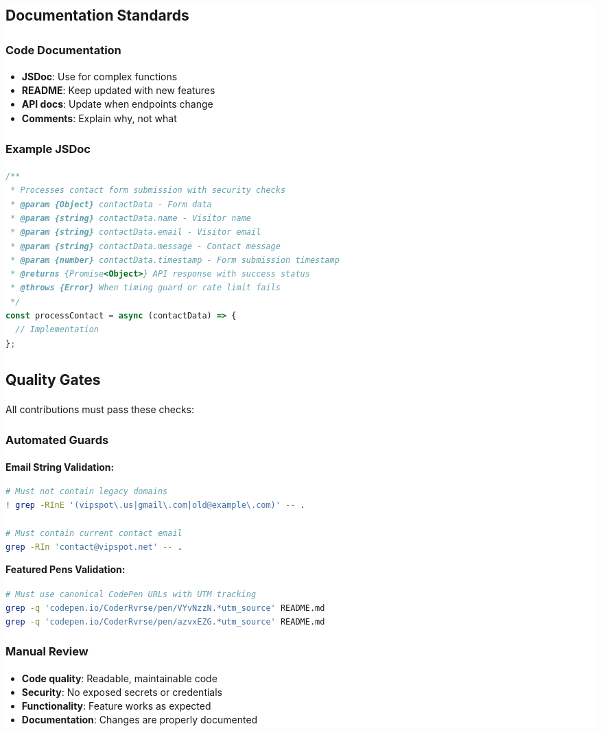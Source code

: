 ## Documentation Standards

### Code Documentation

- **JSDoc**: Use for complex functions
- **README**: Keep updated with new features
- **API docs**: Update when endpoints change
- **Comments**: Explain why, not what

### Example JSDoc

```javascript
/**
 * Processes contact form submission with security checks
 * @param {Object} contactData - Form data
 * @param {string} contactData.name - Visitor name
 * @param {string} contactData.email - Visitor email
 * @param {string} contactData.message - Contact message
 * @param {number} contactData.timestamp - Form submission timestamp
 * @returns {Promise<Object>} API response with success status
 * @throws {Error} When timing guard or rate limit fails
 */
const processContact = async (contactData) => {
  // Implementation
};
```

## Quality Gates

All contributions must pass these checks:

### Automated Guards

**Email String Validation:**
```bash
# Must not contain legacy domains
! grep -RInE '(vipspot\.us|gmail\.com|old@example\.com)' -- .

# Must contain current contact email
grep -RIn 'contact@vipspot.net' -- .
```

**Featured Pens Validation:**
```bash
# Must use canonical CodePen URLs with UTM tracking
grep -q 'codepen.io/CoderRvrse/pen/VYvNzzN.*utm_source' README.md
grep -q 'codepen.io/CoderRvrse/pen/azvxEZG.*utm_source' README.md
```

### Manual Review

- **Code quality**: Readable, maintainable code
- **Security**: No exposed secrets or credentials
- **Functionality**: Feature works as expected
- **Documentation**: Changes are properly documented
